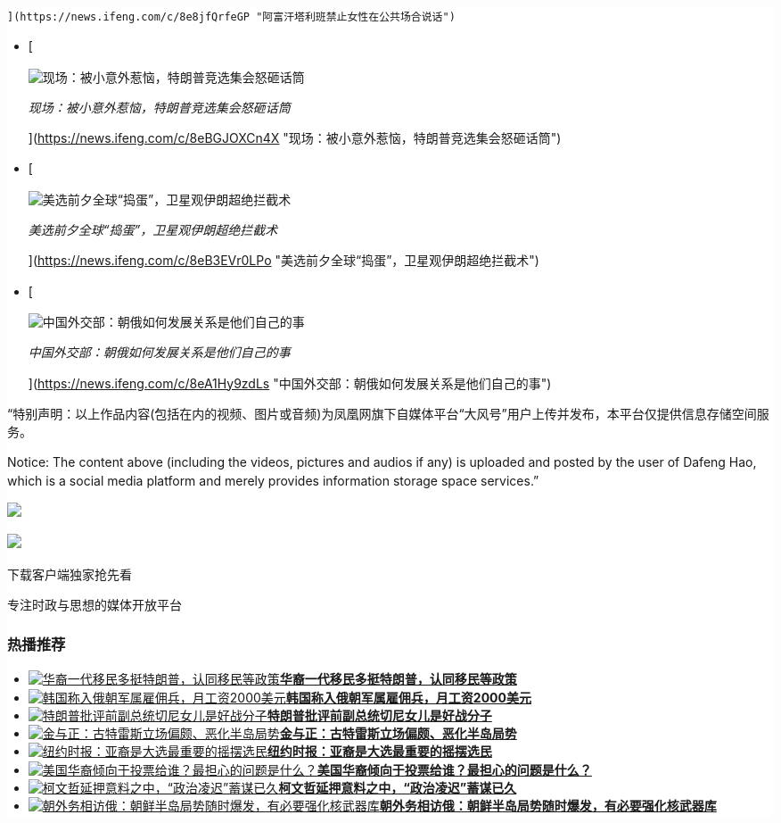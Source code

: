     ](https://news.ifeng.com/c/8e8jfQrfeGP "阿富汗塔利班禁止女性在公共场合说话")
-   [
    
    ![现场：被小意外惹恼，特朗普竞选集会怒砸话筒](https://d.ifengimg.com/w72_h40/x0.ifengimg.com/ucms/2024_44/037C4CA76C115890E262748898F57E1EAA222B9C_size73_w975_h549.jpg)
    
    _现场：被小意外惹恼，特朗普竞选集会怒砸话筒_
    
    ](https://news.ifeng.com/c/8eBGJOXCn4X "现场：被小意外惹恼，特朗普竞选集会怒砸话筒")
-   [
    
    ![美选前夕全球“捣蛋”，卫星观伊朗超绝拦截术](https://d.ifengimg.com/w72_h40/x0.ifengimg.com/ucms/2024_44/8C9077530AE5A19A30177D47309599C56ADB3C11_size88_w799_h449.jpg)
    
    _美选前夕全球“捣蛋”，卫星观伊朗超绝拦截术_
    
    ](https://news.ifeng.com/c/8eB3EVr0LPo "美选前夕全球“捣蛋”，卫星观伊朗超绝拦截术")
-   [
    
    ![中国外交部：朝俄如何发展关系是他们自己的事](https://d.ifengimg.com/w72_h40/x0.ifengimg.com/ucms/2024_44/E7E4D031C8E34DA6A4C14FCC498BC67561AFE13B_size94_w1920_h1080.jpg)
    
    _中国外交部：朝俄如何发展关系是他们自己的事_
    
    ](https://news.ifeng.com/c/8eA1Hy9zdLs "中国外交部：朝俄如何发展关系是他们自己的事")

“特别声明：以上作品内容(包括在内的视频、图片或音频)为凤凰网旗下自媒体平台“大风号”用户上传并发布，本平台仅提供信息存储空间服务。

Notice: The content above (including the videos, pictures and audios if any) is uploaded and posted by the user of Dafeng Hao, which is a social media platform and merely provides information storage space services.”

[![](http://d.ifengimg.com/q100/img1.ugc.ifeng.com/newugc/20190917/21/wemedia/94c50c62f23d764a66c12e6215c9bd315c5b4a3e_size13_w200_h200.png)](https://ishare.ifeng.com/mediaShare/home/310821/media)

![](http://p1.ifengimg.com/a/2019/0325/c60e85b34c5d90asize22_w100_h100.png)

下载客户端独家抢先看

专注时政与思想的媒体开放平台

### 热播推荐

-   [![华裔一代移民多挺特朗普，认同移民等政策](//d.ifengimg.com/w408_h230_q90/x0.ifengimg.com/ucms/2024_44/9F5CEC0F359E2EC4EC0F0266803ECC4E5EEB2504_size132_w975_h549.jpg)**华裔一代移民多挺特朗普，认同移民等政策**](https://v.ifeng.com/c/8eB8xZGzjlS)
-   [![韩国称入俄朝军属雇佣兵，月工资2000美元](//d.ifengimg.com/w408_h230_q90/x0.ifengimg.com/ucms/2024_44/B2CE69ACD841346230D6A3ACB590183A6D01D89C_size150_w975_h549.jpg)**韩国称入俄朝军属雇佣兵，月工资2000美元**](https://v.ifeng.com/c/8eB4xxl9bME)
-   [![特朗普批评前副总统切尼女儿是好战分子](//d.ifengimg.com/w408_h230_q90/x0.ifengimg.com/ucms/2024_44/C8EEF7BE0C29F51CB9DC25EAA3D15B88AA589F36_size925_w916_h516.png)**特朗普批评前副总统切尼女儿是好战分子**](https://v.ifeng.com/c/8eB1YnF68to)
-   [![金与正：古特雷斯立场偏颇、恶化半岛局势](//d.ifengimg.com/w408_h230_q90/x0.ifengimg.com/ucms/2024_44/BB8C6B2A1AE28A160A9BCD38F98711CD7F766EB8_size160_w507_h285.png)**金与正：古特雷斯立场偏颇、恶化半岛局势**](https://v.ifeng.com/c/8eAzNZ6ulAw)
-   [![纽约时报：亚裔是大选最重要的摇摆选民](//d.ifengimg.com/w408_h230_q90/x0.ifengimg.com/ucms/2024_44/F8076406917845D7BC74DB5FA758A24D626B0020_size122_w975_h549.jpg)**纽约时报：亚裔是大选最重要的摇摆选民**](https://v.ifeng.com/c/8eAvU2RYyEH)
-   [![美国华裔倾向于投票给谁？最担心的问题是什么？](//d.ifengimg.com/w408_h230_q90/x0.ifengimg.com/ucms/2024_44/E1FD22730BDAD0EEC7A597E86B4346ADED3115B8_size89_w975_h549.jpg)**美国华裔倾向于投票给谁？最担心的问题是什么？**](https://v.ifeng.com/c/8eAvU2RYy0R)
-   [![柯文哲延押意料之中，“政治凌迟”蓄谋已久](//d.ifengimg.com/w408_h230_q90/x0.ifengimg.com/ucms/2024_44/DBFD701A61CE514DE703C03C11E0C946530B6DA5_size91_w975_h549.jpg)**柯文哲延押意料之中，“政治凌迟”蓄谋已久**](https://v.ifeng.com/c/8eA4Uq867sj)
-   [![朝外务相访俄：朝鲜半岛局势随时爆发，有必要强化核武器库](//d.ifengimg.com/w408_h230_q90/x0.ifengimg.com/ucms/2024_44/C540331EF62B002F8C82912BF0104368D78A7ED9_size104_w975_h549.jpg)**朝外务相访俄：朝鲜半岛局势随时爆发，有必要强化核武器库**](https://v.ifeng.com/c/8e9zr42LWtc)
